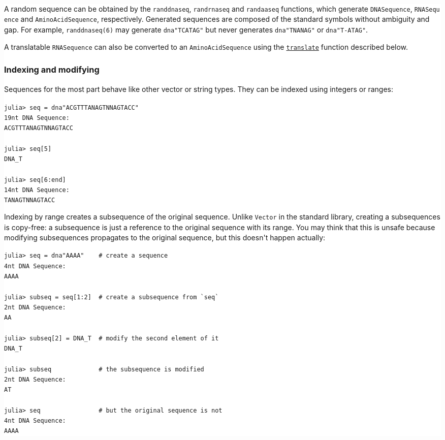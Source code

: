 A random sequence can be obtained by the `randdnaseq`, `randrnaseq` and
`randaaseq` functions, which generate `DNASequence`, `RNASequence` and
`AminoAcidSequence`, respectively. Generated sequences are composed of the
standard symbols without ambiguity and gap. For example, `randdnaseq(6)` may
generate `dna"TCATAG"` but never generates `dna"TNANAG"` or `dna"T-ATAG"`.

A translatable `RNASequence` can also be converted to an `AminoAcidSequence`
using the [`translate`](@ref) function described below.


### Indexing and modifying

Sequences for the most part behave like other vector or string types. They can
be indexed using integers or ranges:
```jlcon
julia> seq = dna"ACGTTTANAGTNNAGTACC"
19nt DNA Sequence:
ACGTTTANAGTNNAGTACC

julia> seq[5]
DNA_T

julia> seq[6:end]
14nt DNA Sequence:
TANAGTNNAGTACC

```

Indexing by range creates a subsequence of the original sequence. Unlike
`Vector` in the standard library, creating a subsequences is copy-free: a
subsequence is just a reference to the original sequence with its range.  You
may think that this is unsafe because modifying subsequences propagates to the
original sequence, but this doesn't happen actually:
```jlcon
julia> seq = dna"AAAA"    # create a sequence
4nt DNA Sequence:
AAAA

julia> subseq = seq[1:2]  # create a subsequence from `seq`
2nt DNA Sequence:
AA

julia> subseq[2] = DNA_T  # modify the second element of it
DNA_T

julia> subseq             # the subsequence is modified
2nt DNA Sequence:
AT

julia> seq                # but the original sequence is not
4nt DNA Sequence:
AAAA

```
